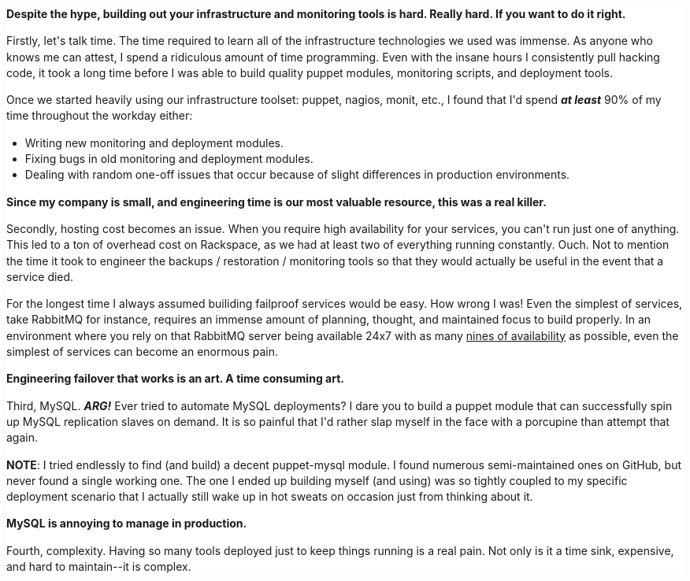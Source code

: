 **Despite the hype, building out your infrastructure and monitoring
tools is hard. Really hard. If you want to do it right.**

Firstly, let's talk time. The time required to learn all of the
infrastructure technologies we used was immense. As anyone who knows me
can attest, I spend a ridiculous amount of time programming. Even with
the insane hours I consistently pull hacking code, it took a long time
before I was able to build quality puppet modules, monitoring scripts,
and deployment tools.

Once we started heavily using our infrastructure toolset: puppet,
nagios, monit, etc., I found that I'd spend ***at least*** 90% of my
time throughout the workday either:

-   Writing new monitoring and deployment modules.
-   Fixing bugs in old monitoring and deployment modules.
-   Dealing with random one-off issues that occur because of slight
    differences in production environments.

**Since my company is small, and engineering time is our most valuable
resource, this was a real killer.**

Secondly, hosting cost becomes an issue. When you require high
availability for your services, you can't run just one of anything. This
led to a ton of overhead cost on Rackspace, as we had at least two of
everything running constantly. Ouch. Not to mention the time it took to
engineer the backups / restoration / monitoring tools so that they would
actually be useful in the event that a service died.

For the longest time I always assumed builiding failproof services would
be easy. How wrong I was! Even the simplest of services, take RabbitMQ
for instance, requires an immense amount of planning, thought, and
maintained focus to build properly. In an environment where you rely on
that RabbitMQ server being available 24x7 with as many [nines of
availability](http://en.wikipedia.org/wiki/High_availability "Five Nines")
as possible, even the simplest of services can become an enormous pain.

**Engineering failover that works is an art. A time consuming art.**

Third, MySQL. ***ARG!*** Ever tried to automate MySQL deployments? I
dare you to build a puppet module that can successfully spin up MySQL
replication slaves on demand. It is so painful that I'd rather slap
myself in the face with a porcupine than attempt that again.

**NOTE**: I tried endlessly to find (and build) a decent puppet-mysql
module. I found numerous semi-maintained ones on GitHub, but never found
a single working one. The one I ended up building myself (and using) was
so tightly coupled to my specific deployment scenario that I actually
still wake up in hot sweats on occasion just from thinking about it.

**MySQL is annoying to manage in production.**

Fourth, complexity. Having so many tools deployed just to keep things
running is a real pain. Not only is it a time sink, expensive, and hard
to maintain--it is complex.
